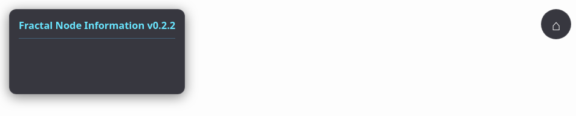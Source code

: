 <!DOCTYPE html>
<html lang="en">
<head>
  <meta charset="UTF-8" />
  <meta name="viewport" content="width=device-width, initial-scale=1.0, user-scalable=no" />
  <title>TFP AppShell Build v0.2.2</title>
  
  <script src="./three.min.js" defer></script>
  <script src="./OrbitControls.js" defer></script>

  <style>
    body { margin: 0; overflow: hidden; background: #111; color: white; font-family: 'Segoe UI', Tahoma, Geneva, Verdana, sans-serif; }
    #overlay { position: fixed; top: 15px; left: 15px; z-index: 10; background: rgba(20, 20, 30, 0.85); padding: 15px; border-radius: 12px; max-width: 320px; backdrop-filter: blur(5px); border: 1px solid rgba(255, 255, 255, 0.1); box-shadow: 0 4px 20px rgba(0, 0, 0, 0.5); }
    #reset-view-btn { position: fixed; top: 15px; right: 15px; z-index: 20; background: rgba(20, 20, 30, 0.85); border: 1px solid rgba(255, 255, 255, 0.1); color: white; font-size: 24px; width: 50px; height: 50px; border-radius: 50%; cursor: pointer; backdrop-filter: blur(5px); text-align: center; line-height: 50px; }
    #info { font-size: 15px; line-height: 1.6; min-height: 60px; }
    canvas { display: block; position: fixed; z-index: 0; top: 0; left: 0; }
    h3 { margin-top: 0; color: #6ae6ff; border-bottom: 1px solid rgba(100, 200, 255, 0.3); padding-bottom: 8px; }
    .highlight { color: #ffd86e; font-weight: 600; }
  </style>
</head>
<body>
  <div id="overlay">
    <h3>Fractal Node Information v0.2.2</h3>
    <div id="info"></div>
  </div>
  <button id="reset-view-btn" title="Reset View">⌂</button>

  <script>
    window.addEventListener('DOMContentLoaded', () => {

        // --- DATA MANAGEMENT ---
        function getDefaultData() { const nodes = [ { id: 1, name: "The Fractiverse", info: "The total ontological container.", radius: 8, color: "#ffffff" }, { id: 2, name: "Duality", info: "The primal division.", radius: 5, color: "#f0f0f0" }, { id: 3, name: "Motion", info: "Dynamic process.", radius: 3, color: "#87CEEB" }, { id: 10, name: "Stillness", info: "Latent potential.", radius: 3, color: "#9370DB" }, { id: 5, name: "Dimension of Mind", info: "Abstract cognition.", radius: 3.5, color: "#FFD700" }, { id: 12, name: "Chaos", info: "Boundary-membrane.", radius: 2, color: "#DC143C" }, ]; const connections = [ { from: 1, to: 2, type: 'contains' }, { from: 2, to: 3, type: 'contains' }, { from: 2, to: 10, type: 'contains' }, { from: 2, to: 12, type: 'contains' }, { from: 3, to: 5, type: 'contains' }]; return { nodes, connections }; }
        const { nodes: fractalNodes, connections: fractalConnections } = getDefaultData();
        
        // --- CORE SETUP ---
        const scene = new THREE.Scene();
        const camera = new THREE.PerspectiveCamera(75, window.innerWidth / window.innerHeight, 0.1, 1000);
        const renderer = new THREE.WebGLRenderer({ antialias: true });
        renderer.setSize(window.innerWidth, window.innerHeight);
        renderer.setPixelRatio(window.devicePixelRatio);
        document.body.appendChild(renderer.domElement);
        const controls = new THREE.OrbitControls(camera, renderer.domElement);
        controls.enableDamping = true;
        